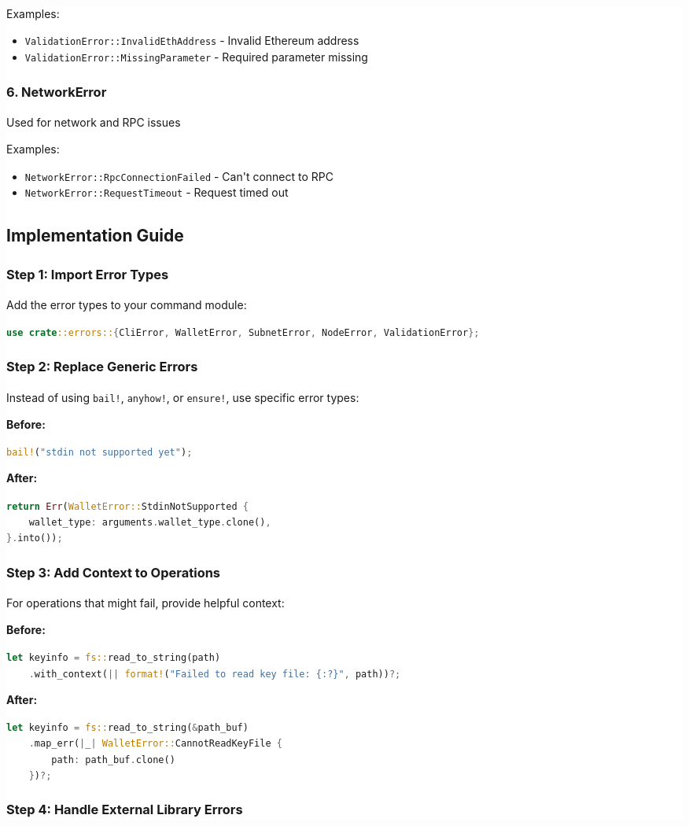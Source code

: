 Examples:
- `ValidationError::InvalidEthAddress` - Invalid Ethereum address
- `ValidationError::MissingParameter` - Required parameter missing

### 6. NetworkError
Used for network and RPC issues

Examples:
- `NetworkError::RpcConnectionFailed` - Can't connect to RPC
- `NetworkError::RequestTimeout` - Request timed out

## Implementation Guide

### Step 1: Import Error Types

Add the error types to your command module:

```rust
use crate::errors::{CliError, WalletError, SubnetError, NodeError, ValidationError};
```

### Step 2: Replace Generic Errors

Instead of using `bail!`, `anyhow!`, or `ensure!`, use specific error types:

**Before:**
```rust
bail!("stdin not supported yet");
```

**After:**
```rust
return Err(WalletError::StdinNotSupported {
    wallet_type: arguments.wallet_type.clone(),
}.into());
```

### Step 3: Add Context to Operations

For operations that might fail, provide helpful context:

**Before:**
```rust
let keyinfo = fs::read_to_string(path)
    .with_context(|| format!("Failed to read key file: {:?}", path))?;
```

**After:**
```rust
let keyinfo = fs::read_to_string(&path_buf)
    .map_err(|_| WalletError::CannotReadKeyFile { 
        path: path_buf.clone() 
    })?;
```

### Step 4: Handle External Library Errors
